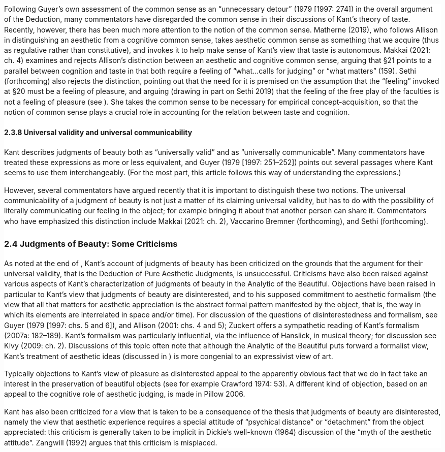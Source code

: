 Following Guyer’s own assessment of the common sense as an “unnecessary detour” (1979 [1997: 274]) in the overall argument of the Deduction, many commentators have disregarded the common sense in their discussions of Kant’s theory of taste. Recently, however, there has been much more attention to the notion of the common sense. Matherne (2019), who follows Allison in distinguishing an aesthetic from a cognitive common sense, takes aesthetic common sense as something that we acquire (thus as regulative rather than constitutive), and invokes it to help make sense of Kant’s view that taste is autonomous. Makkai (2021: ch. 4) examines and rejects Allison’s distinction between an aesthetic and cognitive common sense, arguing that §21 points to a parallel between cognition and taste in that both require a feeling of “what…calls for judging” or “what matters” (159). Sethi (forthcoming) also rejects the distinction, pointing out that the need for it is premised on the assumption that the “feeling” invoked at §20 must be a feeling of pleasure, and arguing (drawing in part on Sethi 2019) that the feeling of the free play of the faculties is not a feeling of pleasure (see ). She takes the common sense to be necessary for empirical concept-acquisition, so that the notion of common sense plays a crucial role in accounting for the relation between taste and cognition.

#### 2.3.8 Universal validity and universal communicability

Kant describes judgments of beauty both as “universally valid” and as “universally communicable”. Many commentators have treated these expressions as more or less equivalent, and Guyer (1979 [1997: 251–252]) points out several passages where Kant seems to use them interchangeably. (For the most part, this article follows this way of understanding the expressions.)

However, several commentators have argued recently that it is important to distinguish these two notions. The universal communicability of a judgment of beauty is not just a matter of its claiming universal validity, but has to do with the possibility of literally communicating our feeling in the object; for example bringing it about that another person can share it. Commentators who have emphasized this distinction include Makkai (2021: ch. 2), Vaccarino Bremner (forthcoming), and Sethi (forthcoming).

### 2.4 Judgments of Beauty: Some Criticisms

As noted at the end of , Kant’s account of judgments of beauty has been criticized on the grounds that the argument for their universal validity, that is the Deduction of Pure Aesthetic Judgments, is unsuccessful. Criticisms have also been raised against various aspects of Kant’s characterization of judgments of beauty in the Analytic of the Beautiful. Objections have been raised in particular to Kant’s view that judgments of beauty are disinterested, and to his supposed commitment to aesthetic formalism (the view that all that matters for aesthetic appreciation is the abstract formal pattern manifested by the object, that is, the way in which its elements are interrelated in space and/or time). For discussion of the questions of disinterestedness and formalism, see Guyer (1979 [1997: chs. 5 and 6]), and Allison (2001: chs. 4 and 5); Zuckert offers a sympathetic reading of Kant’s formalism (2007a: 182–189). Kant’s formalism was particularly influential, via the influence of Hanslick, in musical theory; for discussion see Kivy (2009: ch. 2). Discussions of this topic often note that although the Analytic of the Beautiful puts forward a formalist view, Kant’s treatment of aesthetic ideas (discussed in ) is more congenial to an expressivist view of art.

Typically objections to Kant’s view of pleasure as disinterested appeal to the apparently obvious fact that we do in fact take an interest in the preservation of beautiful objects (see for example Crawford 1974: 53). A different kind of objection, based on an appeal to the cognitive role of aesthetic judging, is made in Pillow 2006.

Kant has also been criticized for a view that is taken to be a consequence of the thesis that judgments of beauty are disinterested, namely the view that aesthetic experience requires a special attitude of “psychical distance” or “detachment” from the object appreciated: this criticism is generally taken to be implicit in Dickie’s well-known (1964) discussion of the “myth of the aesthetic attitude”. Zangwill (1992) argues that this criticism is misplaced.
